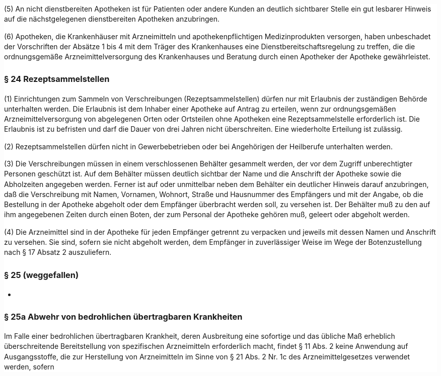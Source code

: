 (5) An nicht dienstbereiten Apotheken ist für Patienten oder andere
Kunden an deutlich sichtbarer Stelle ein gut lesbarer Hinweis auf die
nächstgelegenen dienstbereiten Apotheken anzubringen.

(6) Apotheken, die Krankenhäuser mit Arzneimitteln und
apothekenpflichtigen Medizinprodukten versorgen, haben unbeschadet der
Vorschriften der Absätze 1 bis 4 mit dem Träger des Krankenhauses eine
Dienstbereitschaftsregelung zu treffen, die die ordnungsgemäße
Arzneimittelversorgung des Krankenhauses und Beratung durch einen
Apotheker der Apotheke gewährleistet.


### § 24 Rezeptsammelstellen

(1) Einrichtungen zum Sammeln von Verschreibungen
(Rezeptsammelstellen) dürfen nur mit Erlaubnis der zuständigen Behörde
unterhalten werden. Die Erlaubnis ist dem Inhaber einer Apotheke auf
Antrag zu erteilen, wenn zur ordnungsgemäßen Arzneimittelversorgung
von abgelegenen Orten oder Ortsteilen ohne Apotheken eine
Rezeptsammelstelle erforderlich ist. Die Erlaubnis ist zu befristen
und darf die Dauer von drei Jahren nicht überschreiten. Eine
wiederholte Erteilung ist zulässig.

(2) Rezeptsammelstellen dürfen nicht in Gewerbebetrieben oder bei
Angehörigen der Heilberufe unterhalten werden.

(3) Die Verschreibungen müssen in einem verschlossenen Behälter
gesammelt werden, der vor dem Zugriff unberechtigter Personen
geschützt ist. Auf dem Behälter müssen deutlich sichtbar der Name und
die Anschrift der Apotheke sowie die Abholzeiten angegeben werden.
Ferner ist auf oder unmittelbar neben dem Behälter ein deutlicher
Hinweis darauf anzubringen, daß die Verschreibung mit Namen, Vornamen,
Wohnort, Straße und Hausnummer des Empfängers und mit der Angabe, ob
die Bestellung in der Apotheke abgeholt oder dem Empfänger überbracht
werden soll, zu versehen ist. Der Behälter muß zu den auf ihm
angegebenen Zeiten durch einen Boten, der zum Personal der Apotheke
gehören muß, geleert oder abgeholt werden.

(4) Die Arzneimittel sind in der Apotheke für jeden Empfänger getrennt
zu verpacken und jeweils mit dessen Namen und Anschrift zu versehen.
Sie sind, sofern sie nicht abgeholt werden, dem Empfänger in
zuverlässiger Weise im Wege der Botenzustellung nach § 17 Absatz 2
auszuliefern.


### § 25 (weggefallen)

-


### § 25a Abwehr von bedrohlichen übertragbaren Krankheiten

Im Falle einer bedrohlichen übertragbaren Krankheit, deren Ausbreitung
eine sofortige und das übliche Maß erheblich überschreitende
Bereitstellung von spezifischen Arzneimitteln erforderlich macht,
findet § 11 Abs. 2 keine Anwendung auf Ausgangsstoffe, die zur
Herstellung von Arzneimitteln im Sinne von § 21 Abs. 2 Nr. 1c des
Arzneimittelgesetzes verwendet werden, sofern

